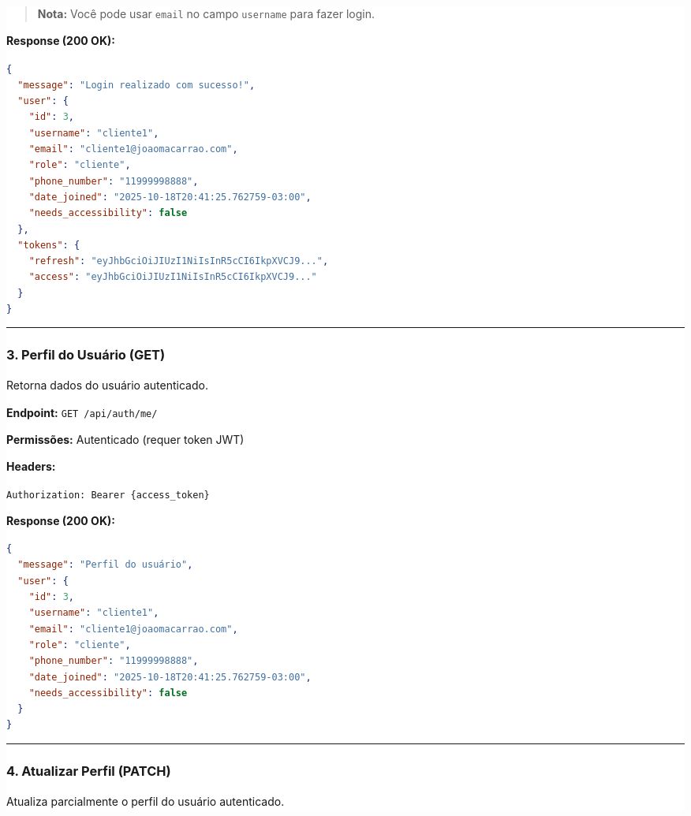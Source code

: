 > **Nota:** Você pode usar `email` no campo `username` para fazer login.

**Response (200 OK):**
```json
{
  "message": "Login realizado com sucesso!",
  "user": {
    "id": 3,
    "username": "cliente1",
    "email": "cliente1@joaomacarrao.com",
    "role": "cliente",
    "phone_number": "11999998888",
    "date_joined": "2025-10-18T20:41:25.762759-03:00",
    "needs_accessibility": false
  },
  "tokens": {
    "refresh": "eyJhbGciOiJIUzI1NiIsInR5cCI6IkpXVCJ9...",
    "access": "eyJhbGciOiJIUzI1NiIsInR5cCI6IkpXVCJ9..."
  }
}
```

---

### 3. Perfil do Usuário (GET)
Retorna dados do usuário autenticado.

**Endpoint:** `GET /api/auth/me/`

**Permissões:** Autenticado (requer token JWT)

**Headers:**
```
Authorization: Bearer {access_token}
```

**Response (200 OK):**
```json
{
  "message": "Perfil do usuário",
  "user": {
    "id": 3,
    "username": "cliente1",
    "email": "cliente1@joaomacarrao.com",
    "role": "cliente",
    "phone_number": "11999998888",
    "date_joined": "2025-10-18T20:41:25.762759-03:00",
    "needs_accessibility": false
  }
}
```

---

### 4. Atualizar Perfil (PATCH)
Atualiza parcialmente o perfil do usuário autenticado.
